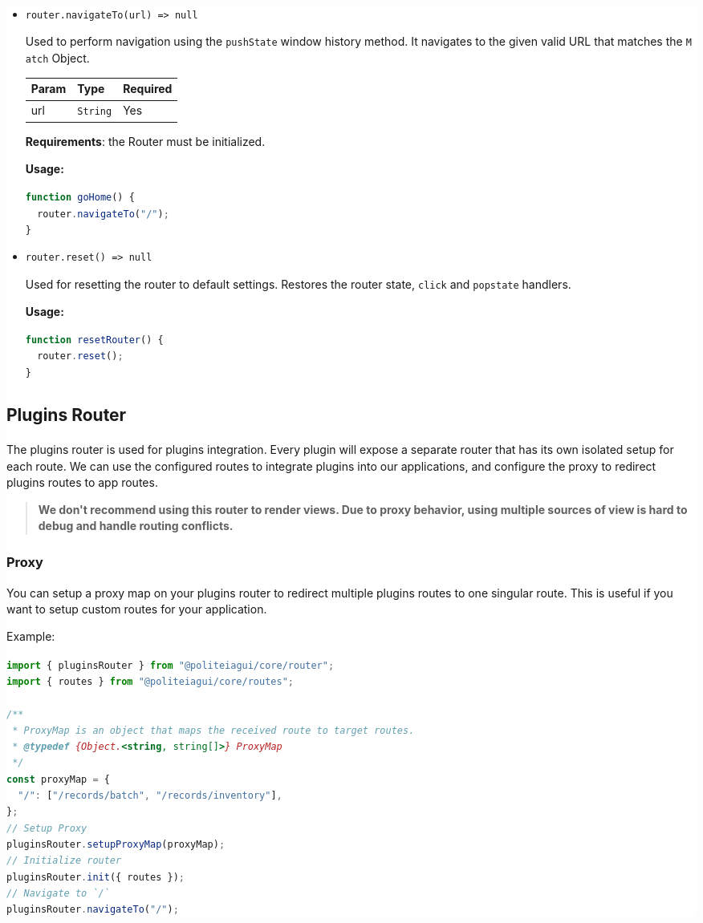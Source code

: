 - <a id="router-navigateto"></a> `router.navigateTo(url) => null`

  Used to perform navigation using the `pushState` window history method. It
  navigates to the given valid URL that matches the `Match` Object.

  | Param | Type                | Required |
  | ----- | ------------------- | -------- |
  | url   | <code>String</code> | Yes      |

  **Requirements**: the Router must be initialized.

  **Usage:**

  ```javascript
  function goHome() {
    router.navigateTo("/");
  }
  ```

- <a id="router-reset"></a> `router.reset() => null`

  Used for resetting the router to default settings. Restores the router state,
  `click` and `popstate` handlers.

  **Usage:**

  ```javascript
  function resetRouter() {
    router.reset();
  }
  ```

## <a id="core-router-plugins">**Plugins Router**</a>

The plugins router is used for plugins integration. Every plugin will expose a
separate router that has its own isolated setup for each route. We can use the
configured routes to integrate plugins into our applications, and configure the
proxy to redirect plugins routes to app routes.

> **We don't recommend using this router to render views. Due to proxy behavior,
> using multiple sources of view is hard to debug and handle routing conflicts.**

### Proxy

You can setup a proxy map on your plugins router to redirect multiple plugins
routes to one singular route. This is useful if you want to setup custom routes
for your application.

Example:

```javascript
import { pluginsRouter } from "@politeiagui/core/router";
import { routes } from "@politeiagui/core/routes";

/**
 * ProxyMap is an object that maps the received route to target routes.
 * @typedef {Object.<string, string[]>} ProxyMap
 */
const proxyMap = {
  "/": ["/records/batch", "/records/inventory"],
};
// Setup Proxy
pluginsRouter.setupProxyMap(proxyMap);
// Initialize router
pluginsRouter.init({ routes });
// Navigate to `/`
pluginsRouter.navigateTo("/");
```
